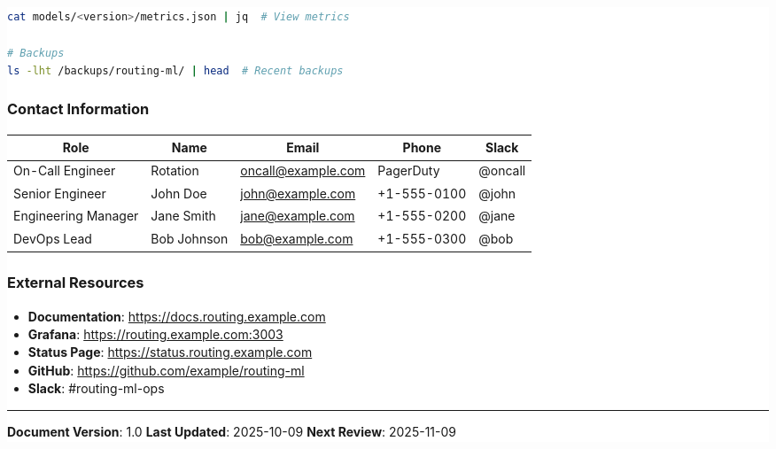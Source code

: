 ```bash
cat models/<version>/metrics.json | jq  # View metrics

# Backups
ls -lht /backups/routing-ml/ | head  # Recent backups
```

### Contact Information

| Role | Name | Email | Phone | Slack |
|------|------|-------|-------|-------|
| On-Call Engineer | Rotation | oncall@example.com | PagerDuty | @oncall |
| Senior Engineer | John Doe | john@example.com | +1-555-0100 | @john |
| Engineering Manager | Jane Smith | jane@example.com | +1-555-0200 | @jane |
| DevOps Lead | Bob Johnson | bob@example.com | +1-555-0300 | @bob |

### External Resources

- **Documentation**: https://docs.routing.example.com
- **Grafana**: https://routing.example.com:3003
- **Status Page**: https://status.routing.example.com
- **GitHub**: https://github.com/example/routing-ml
- **Slack**: #routing-ml-ops

---

**Document Version**: 1.0
**Last Updated**: 2025-10-09
**Next Review**: 2025-11-09
